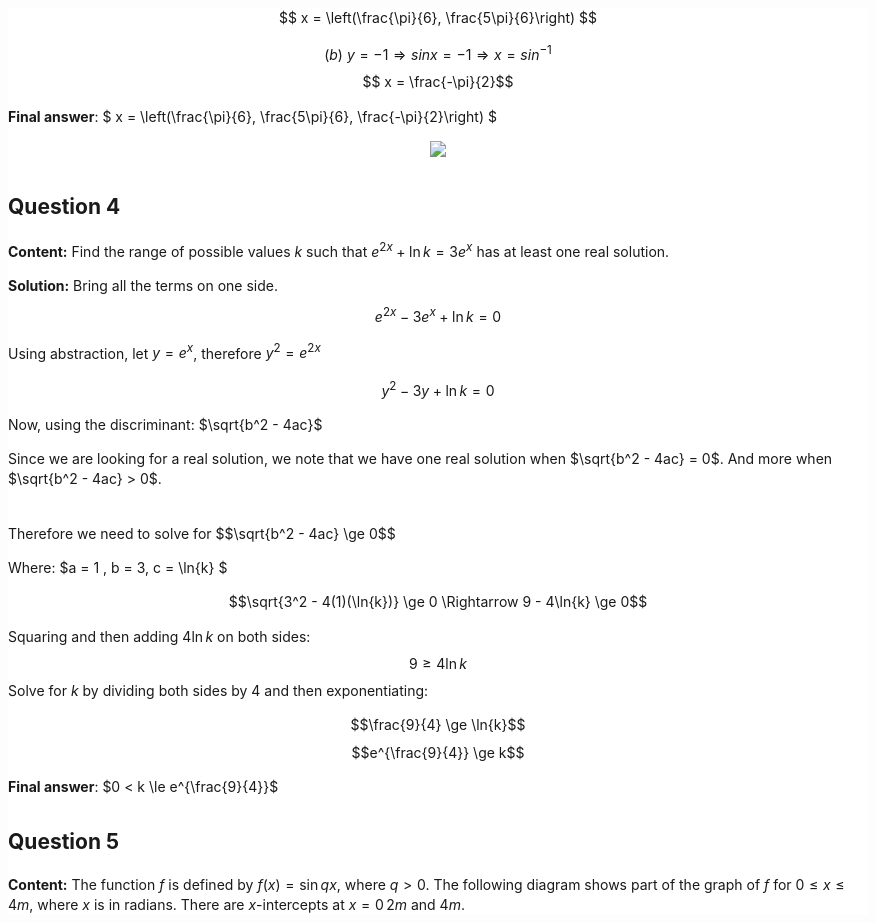 $$
x = \left(\frac{\pi}{6}, \frac{5\pi}{6}\right)
$$

$$ (b) \ y = -1 \Rightarrow sinx = -1 \Rightarrow x = sin^{-1}$$
$$ x = \frac{-\pi}{2}$$

<b>Final answer</b>: $
x = \left(\frac{\pi}{6}, \frac{5\pi}{6}, \frac{-\pi}{2}\right)
$

<div style="text-align: center;">
<div style="position: relative; display: inline-block;">
  <img src="https://upload.wikimedia.org/wikipedia/commons/4/4c/Unit_circle_angles_color.svg" style="width: 300px;">

</div>
</div>

## Question 4

**Content:** Find the range of possible values $k$ such that $e^{2x} +\ln{k} = 3e^x$ has at least one real solution.

**Solution:**
Bring all the terms on one side.
$$ e^{2x} - 3e^x + \ln{k} = 0 $$

Using abstraction, let $y = e^x$, therefore $y^2 = e^{2x}$

$$ y^2 - 3y + \ln{k} = 0 $$

Now, using the discriminant: $\sqrt{b^2 - 4ac}$

Since we are looking for a real solution, we note that we have one real solution when $\sqrt{b^2 - 4ac} = 0$. And more when $\sqrt{b^2 - 4ac} > 0$.

<br/>
Therefore we need to solve for $$\sqrt{b^2 - 4ac} \ge 0$$

Where:
$a = 1 \, b = 3\, c = \ln{k} $

$$\sqrt{3^2 - 4(1)(\ln{k})} \ge 0 \Rightarrow 9 - 4\ln{k} \ge 0$$

Squaring and then adding $4\ln{k}$ on both sides:
$$9 \ge 4\ln{k}$$
Solve for $k$ by dividing both sides by 4 and then exponentiating:

$$\frac{9}{4} \ge \ln{k}$$
$$e^{\frac{9}{4}} \ge k$$

<b>Final answer</b>: $0 < k \le e^{\frac{9}{4}}$

## Question 5

**Content:** The function $f$ is defined by $f(x) = \sin{qx}$, where $q > 0$. The following diagram shows part of the graph of $f$ for $0 \le x \le 4m$, where $x$ is in radians. There are $x$-intercepts at $x=0 \, 2m$ and $4m$.
